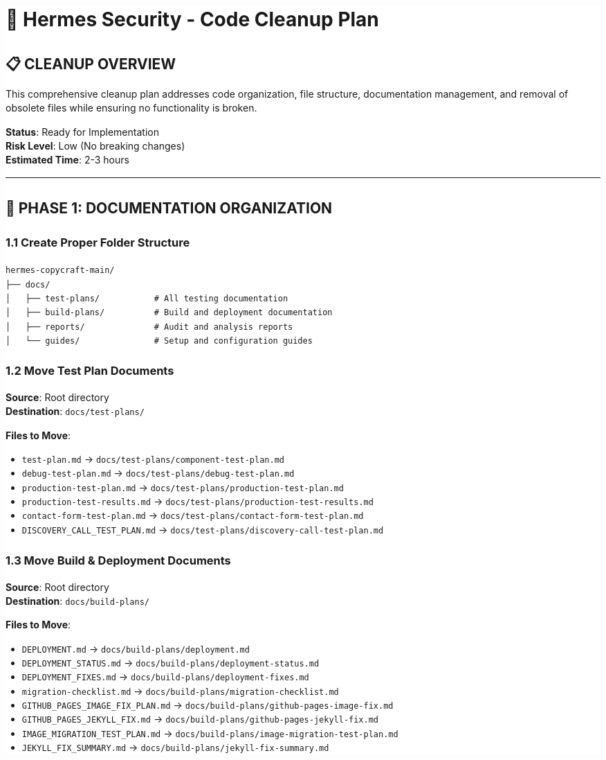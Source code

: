 # 🧹 Hermes Security - Code Cleanup Plan

## 📋 **CLEANUP OVERVIEW**

This comprehensive cleanup plan addresses code organization, file structure, documentation management, and removal of obsolete files while ensuring no functionality is broken.

**Status**: Ready for Implementation  
**Risk Level**: Low (No breaking changes)  
**Estimated Time**: 2-3 hours  

---

## 🎯 **PHASE 1: DOCUMENTATION ORGANIZATION**

### **1.1 Create Proper Folder Structure**
```
hermes-copycraft-main/
├── docs/
│   ├── test-plans/           # All testing documentation
│   ├── build-plans/          # Build and deployment documentation  
│   ├── reports/              # Audit and analysis reports
│   └── guides/               # Setup and configuration guides
```

### **1.2 Move Test Plan Documents**
**Source**: Root directory  
**Destination**: `docs/test-plans/`

**Files to Move**:
- `test-plan.md` → `docs/test-plans/component-test-plan.md`
- `debug-test-plan.md` → `docs/test-plans/debug-test-plan.md`
- `production-test-plan.md` → `docs/test-plans/production-test-plan.md`
- `production-test-results.md` → `docs/test-plans/production-test-results.md`
- `contact-form-test-plan.md` → `docs/test-plans/contact-form-test-plan.md`
- `DISCOVERY_CALL_TEST_PLAN.md` → `docs/test-plans/discovery-call-test-plan.md`

### **1.3 Move Build & Deployment Documents**
**Source**: Root directory  
**Destination**: `docs/build-plans/`

**Files to Move**:
- `DEPLOYMENT.md` → `docs/build-plans/deployment.md`
- `DEPLOYMENT_STATUS.md` → `docs/build-plans/deployment-status.md`
- `DEPLOYMENT_FIXES.md` → `docs/build-plans/deployment-fixes.md`
- `migration-checklist.md` → `docs/build-plans/migration-checklist.md`
- `GITHUB_PAGES_IMAGE_FIX_PLAN.md` → `docs/build-plans/github-pages-image-fix.md`
- `GITHUB_PAGES_JEKYLL_FIX.md` → `docs/build-plans/github-pages-jekyll-fix.md`
- `IMAGE_MIGRATION_TEST_PLAN.md` → `docs/build-plans/image-migration-test-plan.md`
- `JEKYLL_FIX_SUMMARY.md` → `docs/build-plans/jekyll-fix-summary.md`
